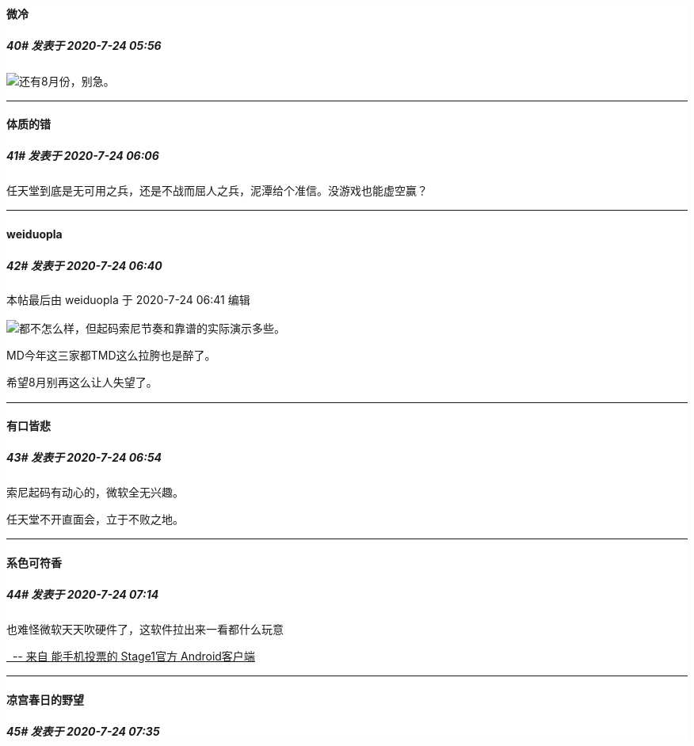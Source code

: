 ####  微冷  
##### 40#       发表于 2020-7-24 05:56


<img src="https://static.saraba1st.com/image/smiley/face2017/048.png" referrerpolicy="no-referrer">还有8月份，别急。


-----

####  体质的错  
##### 41#       发表于 2020-7-24 06:06


任天堂到底是无可用之兵，还是不战而屈人之兵，泥潭给个准信。没游戏也能虚空赢？


-----

####  weiduopla  
##### 42#       发表于 2020-7-24 06:40


 本帖最后由 weiduopla 于 2020-7-24 06:41 编辑 

<img src="https://static.saraba1st.com/image/smiley/face2017/037.png" referrerpolicy="no-referrer">都不怎么样，但起码索尼节奏和靠谱的实际演示多些。


MD今年这三家都TMD这么拉胯也是醉了。

希望8月别再这么让人失望了。


-----

####  有口皆悲  
##### 43#       发表于 2020-7-24 06:54


索尼起码有动心的，微软全无兴趣。

任天堂不开直面会，立于不败之地。


-----

####  系色可符香  
##### 44#       发表于 2020-7-24 07:14


也难怪微软天天吹硬件了，这软件拉出来一看都什么玩意

[  -- 来自 能手机投票的 Stage1官方 Android客户端](https://www.coolapk.com/apk/140634)


-----

####  凉宫春日的野望  
##### 45#       发表于 2020-7-24 07:35

